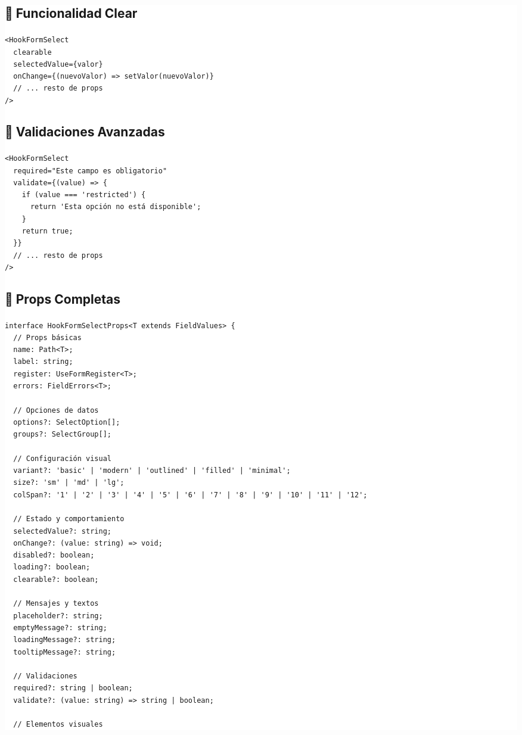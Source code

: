 ## 🧹 Funcionalidad Clear

```tsx
<HookFormSelect
  clearable
  selectedValue={valor}
  onChange={(nuevoValor) => setValor(nuevoValor)}
  // ... resto de props
/>
```

## 🎪 Validaciones Avanzadas

```tsx
<HookFormSelect
  required="Este campo es obligatorio"
  validate={(value) => {
    if (value === 'restricted') {
      return 'Esta opción no está disponible';
    }
    return true;
  }}
  // ... resto de props
/>
```

## 🔧 Props Completas

```tsx
interface HookFormSelectProps<T extends FieldValues> {
  // Props básicas
  name: Path<T>;
  label: string;
  register: UseFormRegister<T>;
  errors: FieldErrors<T>;
  
  // Opciones de datos
  options?: SelectOption[];
  groups?: SelectGroup[];
  
  // Configuración visual
  variant?: 'basic' | 'modern' | 'outlined' | 'filled' | 'minimal';
  size?: 'sm' | 'md' | 'lg';
  colSpan?: '1' | '2' | '3' | '4' | '5' | '6' | '7' | '8' | '9' | '10' | '11' | '12';
  
  // Estado y comportamiento
  selectedValue?: string;
  onChange?: (value: string) => void;
  disabled?: boolean;
  loading?: boolean;
  clearable?: boolean;
  
  // Mensajes y textos
  placeholder?: string;
  emptyMessage?: string;
  loadingMessage?: string;
  tooltipMessage?: string;
  
  // Validaciones
  required?: string | boolean;
  validate?: (value: string) => string | boolean;
  
  // Elementos visuales
```